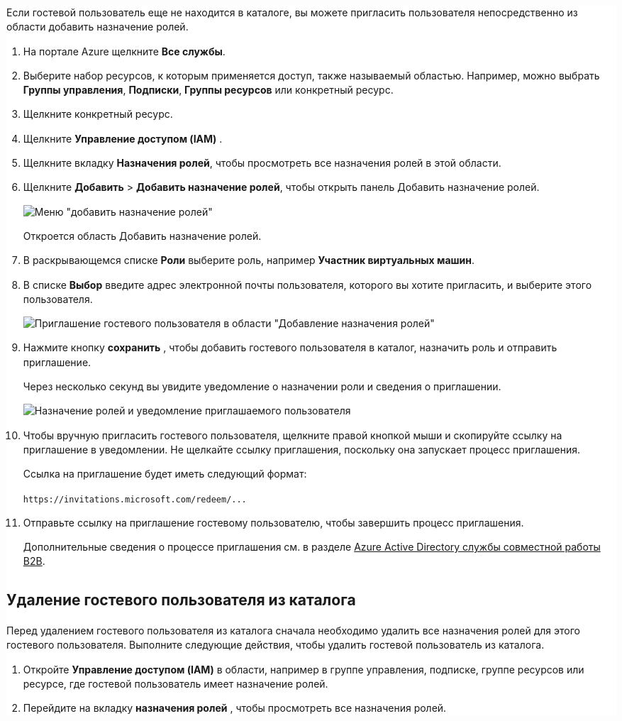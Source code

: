 Если гостевой пользователь еще не находится в каталоге, вы можете пригласить пользователя непосредственно из области добавить назначение ролей.

1. На портале Azure щелкните **Все службы**.

1.  Выберите набор ресурсов, к которым применяется доступ, также называемый областью. Например, можно выбрать **Группы управления**, **Подписки**, **Группы ресурсов** или конкретный ресурс.

1. Щелкните конкретный ресурс.

1. Щелкните **Управление доступом (IAM)** .

1. Щелкните вкладку **Назначения ролей**, чтобы просмотреть все назначения ролей в этой области.

1. Щелкните **Добавить** > **Добавить назначение ролей**, чтобы открыть панель Добавить назначение ролей.

    ![Меню "добавить назначение ролей"](./media/shared/add-role-assignment-menu.png)

    Откроется область Добавить назначение ролей.

1. В раскрывающемся списке **Роли** выберите роль, например **Участник виртуальных машин**.

1. В списке **Выбор** введите адрес электронной почты пользователя, которого вы хотите пригласить, и выберите этого пользователя.

   ![Приглашение гостевого пользователя в области "Добавление назначения ролей"](./media/role-assignments-external-users/add-role-assignment-new-guest.png)

1. Нажмите кнопку **сохранить** , чтобы добавить гостевого пользователя в каталог, назначить роль и отправить приглашение.

    Через несколько секунд вы увидите уведомление о назначении роли и сведения о приглашении.

    ![Назначение ролей и уведомление приглашаемого пользователя](./media/role-assignments-external-users/invited-user-notification.png)

1. Чтобы вручную пригласить гостевого пользователя, щелкните правой кнопкой мыши и скопируйте ссылку на приглашение в уведомлении. Не щелкайте ссылку приглашения, поскольку она запускает процесс приглашения.

    Ссылка на приглашение будет иметь следующий формат:

    `https://invitations.microsoft.com/redeem/...`

1. Отправьте ссылку на приглашение гостевому пользователю, чтобы завершить процесс приглашения.

    Дополнительные сведения о процессе приглашения см. в разделе [Azure Active Directory службы совместной работы B2B](../active-directory/b2b/redemption-experience.md).

## <a name="remove-a-guest-user-from-your-directory"></a>Удаление гостевого пользователя из каталога

Перед удалением гостевого пользователя из каталога сначала необходимо удалить все назначения ролей для этого гостевого пользователя. Выполните следующие действия, чтобы удалить гостевой пользователь из каталога.

1. Откройте **Управление доступом (IAM)** в области, например в группе управления, подписке, группе ресурсов или ресурсе, где гостевой пользователь имеет назначение ролей.

1. Перейдите на вкладку **назначения ролей** , чтобы просмотреть все назначения ролей.
